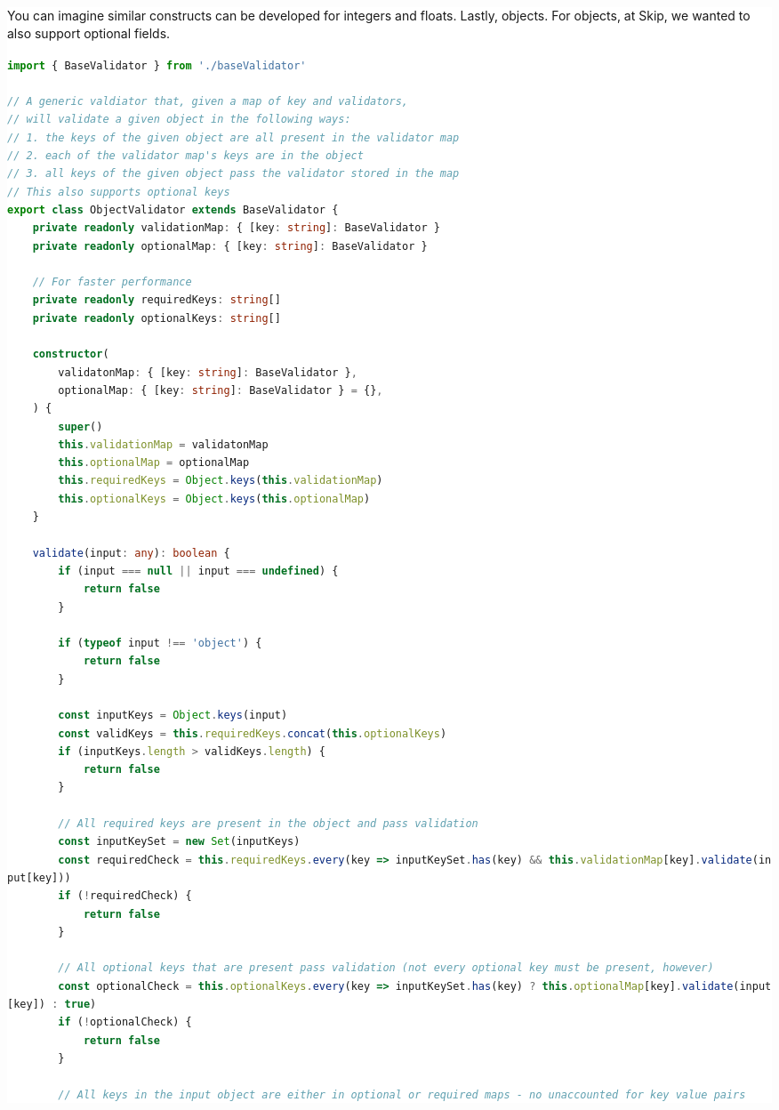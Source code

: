 You can imagine similar constructs can be developed for integers and floats. Lastly, objects. For objects, at Skip, we wanted to also support optional fields.


```typescript
import { BaseValidator } from './baseValidator'

// A generic valdiator that, given a map of key and validators,
// will validate a given object in the following ways:
// 1. the keys of the given object are all present in the validator map
// 2. each of the validator map's keys are in the object
// 3. all keys of the given object pass the validator stored in the map
// This also supports optional keys
export class ObjectValidator extends BaseValidator {
    private readonly validationMap: { [key: string]: BaseValidator }
    private readonly optionalMap: { [key: string]: BaseValidator }

    // For faster performance
    private readonly requiredKeys: string[]
    private readonly optionalKeys: string[]

    constructor(
        validatonMap: { [key: string]: BaseValidator },
        optionalMap: { [key: string]: BaseValidator } = {},
    ) {
        super()
        this.validationMap = validatonMap
        this.optionalMap = optionalMap
        this.requiredKeys = Object.keys(this.validationMap)
        this.optionalKeys = Object.keys(this.optionalMap)
    }

    validate(input: any): boolean {
        if (input === null || input === undefined) {
            return false
        }

        if (typeof input !== 'object') {
            return false
        }

        const inputKeys = Object.keys(input)
        const validKeys = this.requiredKeys.concat(this.optionalKeys)
        if (inputKeys.length > validKeys.length) {
            return false
        }

        // All required keys are present in the object and pass validation
        const inputKeySet = new Set(inputKeys)
        const requiredCheck = this.requiredKeys.every(key => inputKeySet.has(key) && this.validationMap[key].validate(input[key]))
        if (!requiredCheck) {
            return false
        }

        // All optional keys that are present pass validation (not every optional key must be present, however)
        const optionalCheck = this.optionalKeys.every(key => inputKeySet.has(key) ? this.optionalMap[key].validate(input[key]) : true)
        if (!optionalCheck) {
            return false
        }

        // All keys in the input object are either in optional or required maps - no unaccounted for key value pairs
```